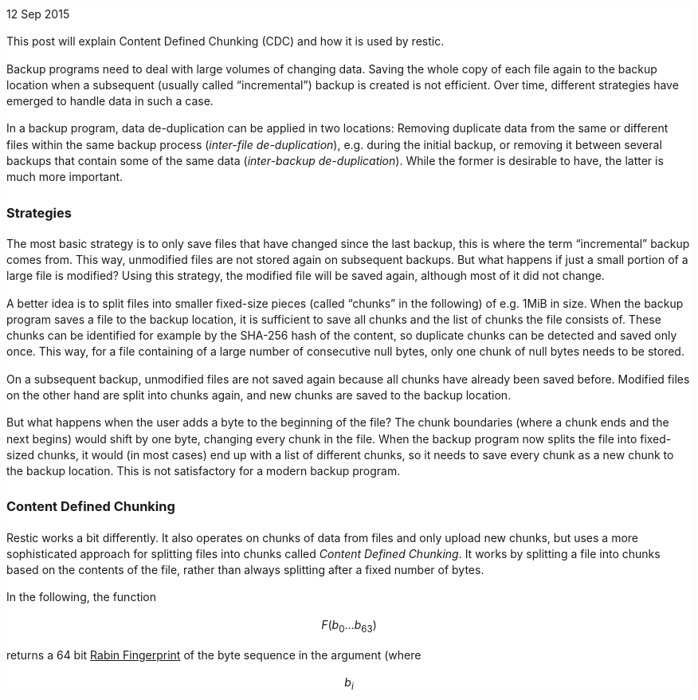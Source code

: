 12 Sep 2015

This post will explain Content Defined Chunking (CDC) and how it is used by restic.

Backup programs need to deal with large volumes of changing data. Saving the whole copy of each file again to the backup location when a subsequent (usually called “incremental”) backup is created is not efficient. Over time, different strategies have emerged to handle data in such a case.

In a backup program, data de-duplication can be applied in two locations: Removing duplicate data from the same or different files within the same backup process (_inter-file de-duplication_), e.g. during the initial backup, or removing it between several backups that contain some of the same data (_inter-backup de-duplication_). While the former is desirable to have, the latter is much more important.

### Strategies

The most basic strategy is to only save files that have changed since the last backup, this is where the term “incremental” backup comes from. This way, unmodified files are not stored again on subsequent backups. But what happens if just a small portion of a large file is modified? Using this strategy, the modified file will be saved again, although most of it did not change.

A better idea is to split files into smaller fixed-size pieces (called “chunks” in the following) of e.g. 1MiB in size. When the backup program saves a file to the backup location, it is sufficient to save all chunks and the list of chunks the file consists of. These chunks can be identified for example by the SHA-256 hash of the content, so duplicate chunks can be detected and saved only once. This way, for a file containing of a large number of consecutive null bytes, only one chunk of null bytes needs to be stored.

On a subsequent backup, unmodified files are not saved again because all chunks have already been saved before. Modified files on the other hand are split into chunks again, and new chunks are saved to the backup location.

But what happens when the user adds a byte to the beginning of the file? The chunk boundaries (where a chunk ends and the next begins) would shift by one byte, changing every chunk in the file. When the backup program now splits the file into fixed-sized chunks, it would (in most cases) end up with a list of different chunks, so it needs to save every chunk as a new chunk to the backup location. This is not satisfactory for a modern backup program.

### Content Defined Chunking

Restic works a bit differently. It also operates on chunks of data from files and only upload new chunks, but uses a more sophisticated approach for splitting files into chunks called _Content Defined Chunking_. It works by splitting a file into chunks based on the contents of the file, rather than always splitting after a fixed number of bytes.

In the following, the function

$$
F(b_0…b_{63})
$$

returns a 64 bit [Rabin Fingerprint](https://en.wikipedia.org/wiki/Rabin_fingerprint) of the byte sequence in the argument (where

$$
b_i
$$
